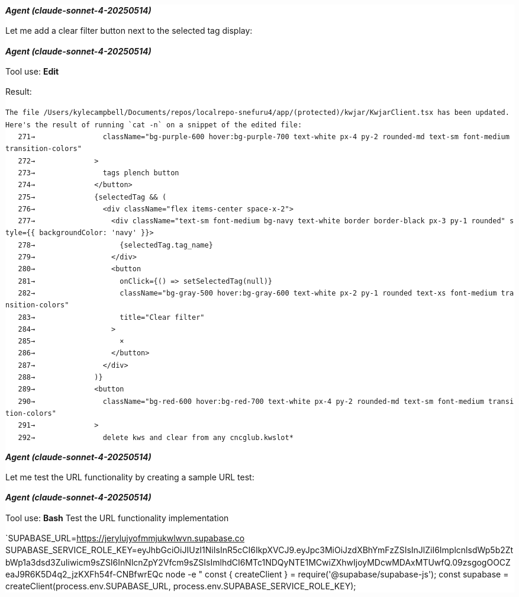 _**Agent (claude-sonnet-4-20250514)**_

Let me add a clear filter button next to the selected tag display:

_**Agent (claude-sonnet-4-20250514)**_

Tool use: **Edit**

Result:

```
The file /Users/kylecampbell/Documents/repos/localrepo-snefuru4/app/(protected)/kwjar/KwjarClient.tsx has been updated. Here's the result of running `cat -n` on a snippet of the edited file:
   271→                className="bg-purple-600 hover:bg-purple-700 text-white px-4 py-2 rounded-md text-sm font-medium transition-colors"
   272→              >
   273→                tags plench button
   274→              </button>
   275→              {selectedTag && (
   276→                <div className="flex items-center space-x-2">
   277→                  <div className="text-sm font-medium bg-navy text-white border border-black px-3 py-1 rounded" style={{ backgroundColor: 'navy' }}>
   278→                    {selectedTag.tag_name}
   279→                  </div>
   280→                  <button
   281→                    onClick={() => setSelectedTag(null)}
   282→                    className="bg-gray-500 hover:bg-gray-600 text-white px-2 py-1 rounded text-xs font-medium transition-colors"
   283→                    title="Clear filter"
   284→                  >
   285→                    ×
   286→                  </button>
   287→                </div>
   288→              )}
   289→              <button
   290→                className="bg-red-600 hover:bg-red-700 text-white px-4 py-2 rounded-md text-sm font-medium transition-colors"
   291→              >
   292→                delete kws and clear from any cncglub.kwslot*
```

_**Agent (claude-sonnet-4-20250514)**_

Let me test the URL functionality by creating a sample URL test:

_**Agent (claude-sonnet-4-20250514)**_

Tool use: **Bash** Test the URL functionality implementation

`SUPABASE_URL=https://jerylujyofmmjukwlwvn.supabase.co SUPABASE_SERVICE_ROLE_KEY=eyJhbGciOiJIUzI1NiIsInR5cCI6IkpXVCJ9.eyJpc3MiOiJzdXBhYmFzZSIsInJlZiI6ImplcnlsdWp5b2ZtbWp1a3dsd3ZuIiwicm9sZSI6InNlcnZpY2Vfcm9sZSIsImlhdCI6MTc1NDQyNTE1MCwiZXhwIjoyMDcwMDAxMTUwfQ.09zsgogOOCZeaJ9R6K5D4q2_jzKXFh54f-CNBfwrEQc node -e "
const { createClient } = require('@supabase/supabase-js');
const supabase = createClient(process.env.SUPABASE_URL, process.env.SUPABASE_SERVICE_ROLE_KEY);
